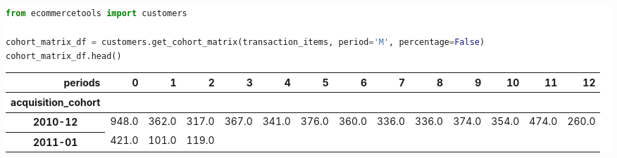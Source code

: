 
```python
from ecommercetools import customers

cohort_matrix_df = customers.get_cohort_matrix(transaction_items, period='M', percentage=False)
cohort_matrix_df.head()
```

<table>
  <thead>
    <tr style="text-align: right;">
      <th>periods</th>
      <th>0</th>
      <th>1</th>
      <th>2</th>
      <th>3</th>
      <th>4</th>
      <th>5</th>
      <th>6</th>
      <th>7</th>
      <th>8</th>
      <th>9</th>
      <th>10</th>
      <th>11</th>
      <th>12</th>
    </tr>
    <tr>
      <th>acquisition_cohort</th>
      <th></th>
      <th></th>
      <th></th>
      <th></th>
      <th></th>
      <th></th>
      <th></th>
      <th></th>
      <th></th>
      <th></th>
      <th></th>
      <th></th>
      <th></th>
    </tr>
  </thead>
  <tbody>
    <tr>
      <th>2010-12</th>
      <td>948.0</td>
      <td>362.0</td>
      <td>317.0</td>
      <td>367.0</td>
      <td>341.0</td>
      <td>376.0</td>
      <td>360.0</td>
      <td>336.0</td>
      <td>336.0</td>
      <td>374.0</td>
      <td>354.0</td>
      <td>474.0</td>
      <td>260.0</td>
    </tr>
    <tr>
      <th>2011-01</th>
      <td>421.0</td>
      <td>101.0</td>
      <td>119.0</td>